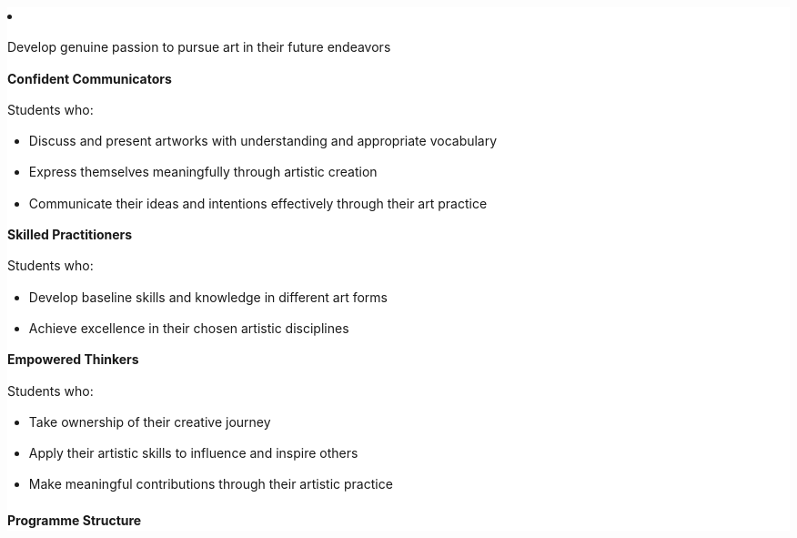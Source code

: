 <li>
<p>Develop genuine passion to pursue art in their future endeavors</p>
</li>
</ul>
<p><strong>Confident Communicators</strong>&nbsp;</p>
<p>Students who:</p>
<ul>
<li>
<p>Discuss and present artworks with understanding and appropriate vocabulary</p>
</li>
<li>
<p>Express themselves meaningfully through artistic creation</p>
</li>
<li>
<p>Communicate their ideas and intentions effectively through their art practice</p>
</li>
</ul>
<p><strong>Skilled Practitioners</strong>&nbsp;</p>
<p>Students who:</p>
<ul>
<li>
<p>Develop baseline skills and knowledge in different art forms</p>
</li>
</ul>
<ul>
<li>
<p>Achieve excellence in their chosen artistic disciplines</p>
</li>
</ul>
<p><strong>Empowered Thinkers</strong>&nbsp;</p>
<p>Students who:</p>
<ul>
<li>
<p>Take ownership of their creative journey</p>
</li>
<li>
<p>Apply their artistic skills to influence and inspire others</p>
</li>
<li>
<p>Make meaningful contributions through their artistic practice</p>
</li>
</ul>
<h4>Programme Structure</h4>
<div class="isomer-image-wrapper">